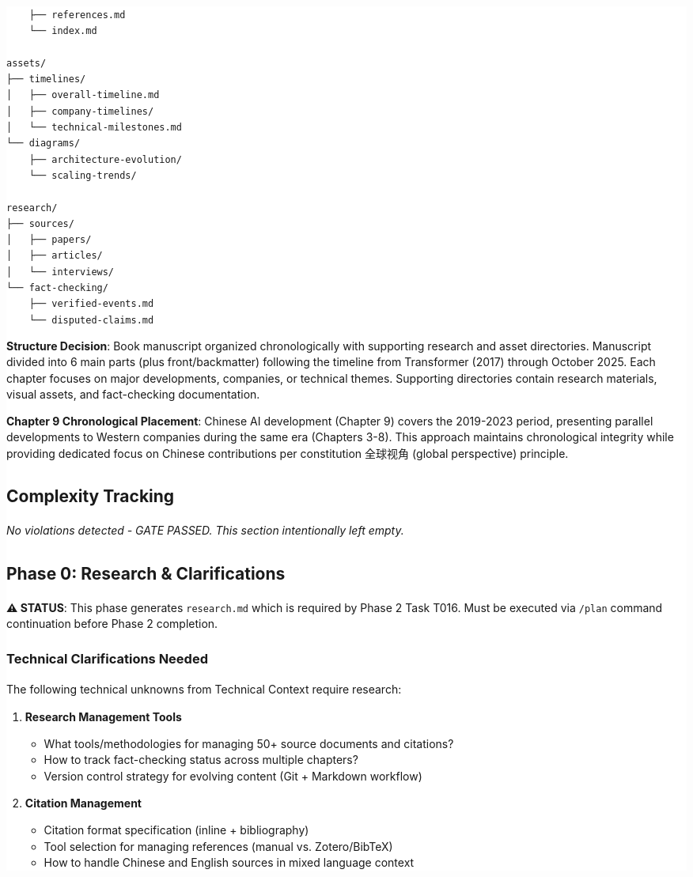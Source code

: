 ```
    ├── references.md
    └── index.md

assets/
├── timelines/
│   ├── overall-timeline.md
│   ├── company-timelines/
│   └── technical-milestones.md
└── diagrams/
    ├── architecture-evolution/
    └── scaling-trends/

research/
├── sources/
│   ├── papers/
│   ├── articles/
│   └── interviews/
└── fact-checking/
    ├── verified-events.md
    └── disputed-claims.md
```

**Structure Decision**: Book manuscript organized chronologically with supporting research and asset directories. Manuscript divided into 6 main parts (plus front/backmatter) following the timeline from Transformer (2017) through October 2025. Each chapter focuses on major developments, companies, or technical themes. Supporting directories contain research materials, visual assets, and fact-checking documentation.

**Chapter 9 Chronological Placement**: Chinese AI development (Chapter 9) covers the 2019-2023 period, presenting parallel developments to Western companies during the same era (Chapters 3-8). This approach maintains chronological integrity while providing dedicated focus on Chinese contributions per constitution 全球视角 (global perspective) principle.

## Complexity Tracking

*No violations detected - GATE PASSED. This section intentionally left empty.*

## Phase 0: Research & Clarifications

**⚠️ STATUS**: This phase generates `research.md` which is required by Phase 2 Task T016. Must be executed via `/plan` command continuation before Phase 2 completion.

### Technical Clarifications Needed

The following technical unknowns from Technical Context require research:

1. **Research Management Tools**
   - What tools/methodologies for managing 50+ source documents and citations?
   - How to track fact-checking status across multiple chapters?
   - Version control strategy for evolving content (Git + Markdown workflow)

2. **Citation Management**
   - Citation format specification (inline + bibliography)
   - Tool selection for managing references (manual vs. Zotero/BibTeX)
   - How to handle Chinese and English sources in mixed language context
